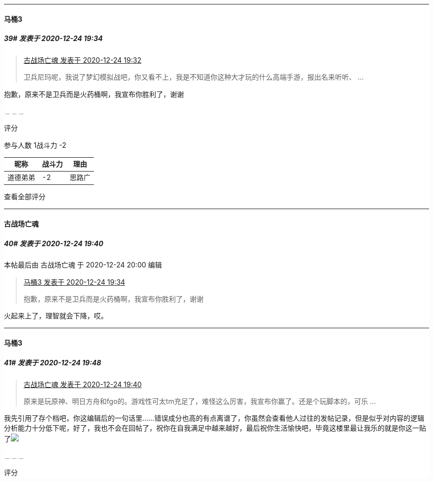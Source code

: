 *****

####  马桶3  
##### 39#       发表于 2020-12-24 19:34


<blockquote><a href="httphttps://bbs.saraba1st.com/2b/forum.php?mod=redirect&amp;goto=findpost&amp;pid=49832702&amp;ptid=1979211" target="_blank">古战场亡魂 发表于 2020-12-24 19:32</a>

卫兵尼玛呢，我说了梦幻模拟战吧，你又看不上，我是不知道你这种大才玩的什么高端手游，报出名来听听、 ...</blockquote>
抱歉，原来不是卫兵而是火药桶啊，我宣布你胜利了，谢谢


﹍﹍﹍

评分


 参与人数 1战斗力 -2

|昵称|战斗力|理由|
|----|---|---|
| 道德弟弟|-2|思路广|


查看全部评分


*****

####  古战场亡魂  
##### 40#       发表于 2020-12-24 19:40


 本帖最后由 古战场亡魂 于 2020-12-24 20:00 编辑 
<blockquote><a href="httphttps://bbs.saraba1st.com/2b/forum.php?mod=redirect&amp;goto=findpost&amp;pid=49832719&amp;ptid=1979211" target="_blank">马桶3 发表于 2020-12-24 19:34</a>

抱歉，原来不是卫兵而是火药桶啊，我宣布你胜利了，谢谢</blockquote>
火起来上了，理智就会下降，哎。


*****

####  马桶3  
##### 41#       发表于 2020-12-24 19:48


<blockquote><a href="httphttps://bbs.saraba1st.com/2b/forum.php?mod=redirect&amp;goto=findpost&amp;pid=49832777&amp;ptid=1979211" target="_blank">古战场亡魂 发表于 2020-12-24 19:40</a>

原来是玩原神、明日方舟和fgo的。游戏性可太tm充足了，难怪这么厉害，我宣布你赢了。还是个玩脚本的，可乐 ...</blockquote>
我先引用了存个档吧，你这编辑后的一句话里……错误成分也高的有点离谱了，你虽然会查看他人过往的发帖记录，但是似乎对内容的逻辑分析能力十分低下呢，好了，我也不会在回帖了，祝你在自我满足中越来越好，最后祝你生活愉快吧，毕竟这楼里最让我乐的就是你这一贴了<img src="https://static.saraba1st.com/image/smiley/face2017/053.png" referrerpolicy="no-referrer">


﹍﹍﹍

评分


